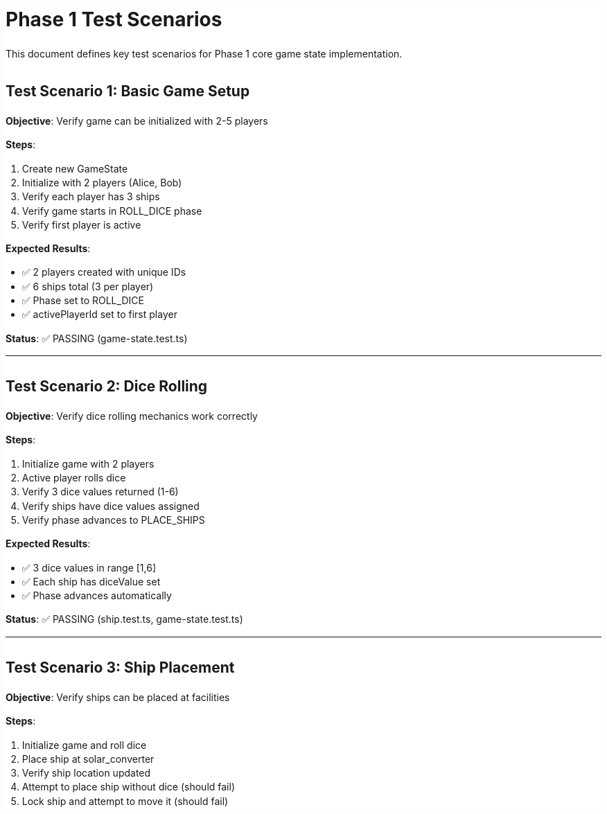 # Phase 1 Test Scenarios

This document defines key test scenarios for Phase 1 core game state implementation.

## Test Scenario 1: Basic Game Setup

**Objective**: Verify game can be initialized with 2-5 players

**Steps**:
1. Create new GameState
2. Initialize with 2 players (Alice, Bob)
3. Verify each player has 3 ships
4. Verify game starts in ROLL_DICE phase
5. Verify first player is active

**Expected Results**:
- ✅ 2 players created with unique IDs
- ✅ 6 ships total (3 per player)
- ✅ Phase set to ROLL_DICE
- ✅ activePlayerId set to first player

**Status**: ✅ PASSING (game-state.test.ts)

---

## Test Scenario 2: Dice Rolling

**Objective**: Verify dice rolling mechanics work correctly

**Steps**:
1. Initialize game with 2 players
2. Active player rolls dice
3. Verify 3 dice values returned (1-6)
4. Verify ships have dice values assigned
5. Verify phase advances to PLACE_SHIPS

**Expected Results**:
- ✅ 3 dice values in range [1,6]
- ✅ Each ship has diceValue set
- ✅ Phase advances automatically

**Status**: ✅ PASSING (ship.test.ts, game-state.test.ts)

---

## Test Scenario 3: Ship Placement

**Objective**: Verify ships can be placed at facilities

**Steps**:
1. Initialize game and roll dice
2. Place ship at solar_converter
3. Verify ship location updated
4. Attempt to place ship without dice (should fail)
5. Lock ship and attempt to move it (should fail)
